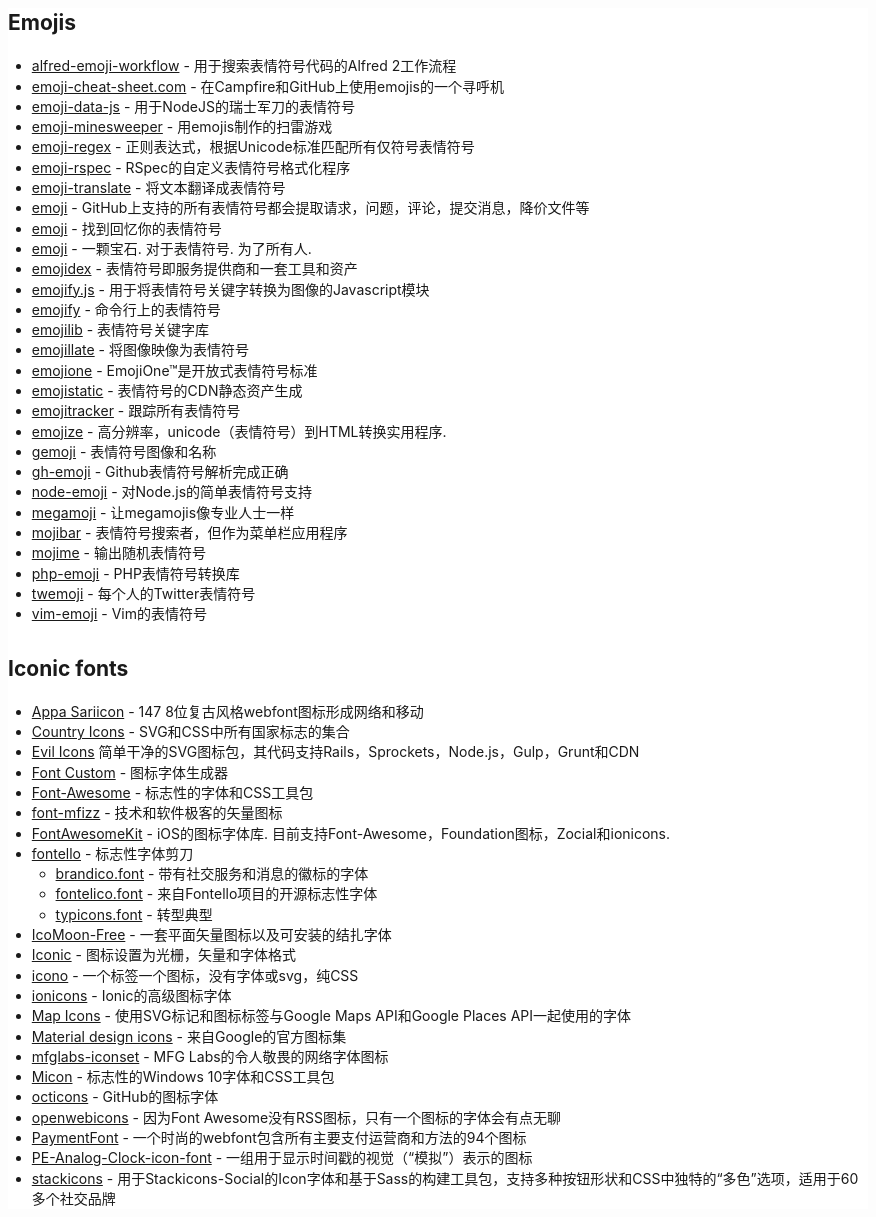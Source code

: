 
## Emojis
* [alfred-emoji-workflow](https://github.com/carlosgaldino/alfred-emoji-workflow) - 用于搜索表情符号代码的Alfred 2工作流程
* [emoji-cheat-sheet.com](https://github.com/WebpageFX/emoji-cheat-sheet.com) - 在Campfire和GitHub上使用emojis的一个寻呼机
* [emoji-data-js](https://github.com/mroth/emoji-data-js) - 用于NodeJS的瑞士军刀的表情符号
* [emoji-minesweeper](https://github.com/muan/emoji-minesweeper) - 用emojis制作的扫雷游戏
* [emoji-regex](https://github.com/mathiasbynens/emoji-regex) - 正则表达式，根据Unicode标准匹配所有仅符号表情符号
* [emoji-rspec](https://github.com/cupakromer/emoji-rspec) -  RSpec的自定义表情符号格式化程序
* [emoji-translate](https://github.com/notwaldorf/emoji-translate) - 将文本翻译成表情符号
* [emoji](https://github.com/leereilly/emoji) -  GitHub上支持的所有表情符号都会提取请求，问题，评论，提交消息，降价文件等
* [emoji](https://github.com/muan/emoji) - 找到回忆你的表情符号
* [emoji](https://github.com/wpeterson/emoji)   - 一颗宝石.  对于表情符号.  为了所有人.
* [emojidex](https://github.com/emojidex/emojidex) - 表情符号即服务提供商和一套工具和资产
* [emojify.js](https://github.com/emojione/emojify.js) - 用于将表情符号关键字转换为图像的Javascript模块
* [emojify](https://github.com/mrowa44/emojify) - 命令行上的表情符号
* [emojilib](https://github.com/muan/emojilib) - 表情符号关键字库
* [emojillate](https://github.com/notwaldorf/emojillate) - 将图像映像为表情符号
* [emojione](https://github.com/emojione/emojione) -  EmojiOne™是开放式表情符号标准
* [emojistatic](https://github.com/mroth/emojistatic) - 表情符号的CDN静态资产生成
* [emojitracker](https://github.com/mroth/emojitracker) - 跟踪所有表情符号
* [emojize](https://github.com/ded/emojize) - 高分辨率，unicode（表情符号）到HTML转换实用程序.
* [gemoji](https://github.com/github/gemoji) - 表情符号图像和名称
* [gh-emoji](https://github.com/zzarcon/gh-emoji) -  Github表情符号解析完成正确
* [node-emoji](https://github.com/omnidan/node-emoji) - 对Node.js的简单表情符号支持
* [megamoji](https://github.com/muan/megamoji) - 让megamojis像专业人士一样
* [mojibar](https://github.com/muan/mojibar) - 表情符号搜索者，但作为菜单栏应用程序
* [mojime](https://github.com/JuanitoFatas/mojime) - 输出随机表情符号
* [php-emoji](https://github.com/iamcal/php-emoji) -  PHP表情符号转换库
* [twemoji](https://github.com/twitter/twemoji) - 每个人的Twitter表情符号
* [vim-emoji](https://github.com/junegunn/vim-emoji) -  Vim的表情符号

## Iconic fonts
* [Appa Sariicon](https://github.com/sariina/appa-sariicon) -  147 8位复古风格webfont图标形成网络和移动
* [Country Icons](https://github.com/lipis/flag-icon-css) -  SVG和CSS中所有国家标志的集合
* [Evil Icons](http://evil-icons.io/) 简单干净的SVG图标包，其代码支持Rails，Sprockets，Node.js，Gulp，Grunt和CDN
* [Font Custom](https://github.com/FontCustom/fontcustom) - 图标字体生成器
* [Font-Awesome](https://fontawesome.com) - 标志性的字体和CSS工具包
* [font-mfizz](https://github.com/fizzed/font-mfizz) - 技术和软件极客的矢量图标
* [FontAwesomeKit](https://github.com/PrideChung/FontAwesomeKit)   -  iOS的图标字体库.  目前支持Font-Awesome，Foundation图标，Zocial和ionicons.
* [fontello](http://fontello.com) - 标志性字体剪刀
  * [brandico.font](http://fontello.github.io/brandico.font/demo.html) - 带有社交服务和消息的徽标的字体
  * [fontelico.font](http://fontello.github.io/fontelico.font/demo.html) - 来自Fontello项目的开源标志性字体
  * [typicons.font](http://fontello.github.io/typicons.font/demo.html) - 转型典型
* [IcoMoon-Free](https://icomoon.io) - 一套平面矢量图标以及可安装的结扎字体
* [Iconic](https://github.com/somerandomdude/Iconic) - 图标设置为光栅，矢量和字体格式
* [icono](https://saeedalipoor.github.io/icono/) - 一个标签一个图标，没有字体或svg，纯CSS
* [ionicons](http://ionicons.com/) -  Ionic的高级图标字体
* [Map Icons](https://github.com/scottdejonge/map-icons) - 使用SVG标记和图标标签与Google Maps API和Google Places API一起使用的字体
* [Material design icons](https://github.com/google/material-design-icons) - 来自Google的官方图标集
* [mfglabs-iconset](http://mfglabs.github.io/mfglabs-iconset/) -  MFG Labs的令人敬畏的网络字体图标
* [Micon](https://github.com/xtoolkit/Micon) - 标志性的Windows 10字体和CSS工具包
* [octicons](https://octicons.github.com/) -  GitHub的图标字体
* [openwebicons](https://pfefferle.github.io/openwebicons/) - 因为Font Awesome没有RSS图标，只有一个图标的字体会有点无聊
* [PaymentFont](https://paymentfont.com/) - 一个时尚的webfont包含所有主要支付运营商和方法的94个图标
* [PE-Analog-Clock-icon-font](https://github.com/jhogue/PE-Analog-Clock-icon-font) - 一组用于显示时间戳的视觉（“模拟”）表示的图标
* [stackicons](https://github.com/parkerbennett/stackicons) - 用于Stackicons-Social的Icon字体和基于Sass的构建工具包，支持多种按钮形状和CSS中独特的“多色”选项，适用于60多个社交品牌